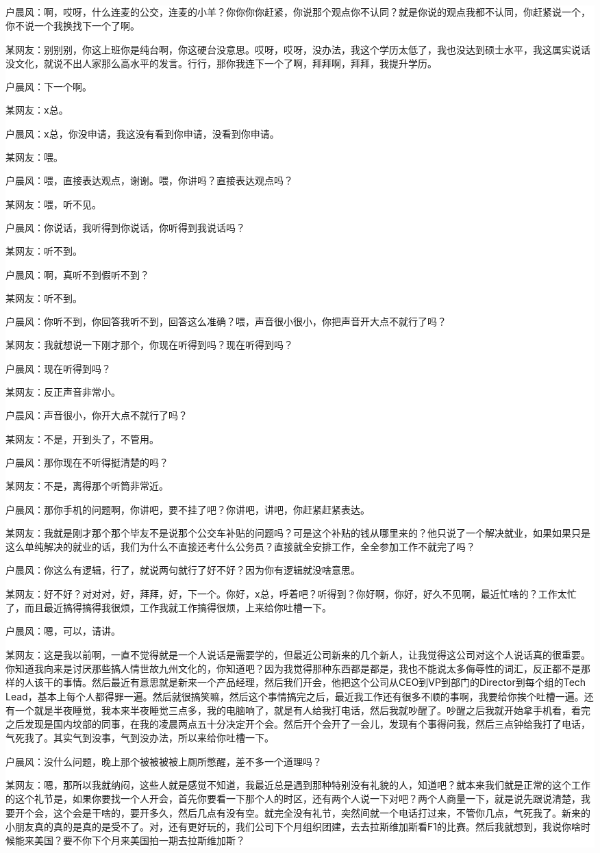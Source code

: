 户晨风：啊，哎呀，什么连麦的公交，连麦的小羊？你你你你赶紧，你说那个观点你不认同？就是你说的观点我都不认同，你赶紧说一个，你不说一个我换找下一个了啊。

某网友：别别别，你这上班你是纯台啊，你这硬台没意思。哎呀，哎呀，没办法，我这个学历太低了，我也没达到硕士水平，我这属实说话没文化，就说不出人家那么高水平的发言。行行，那你我连下一个了啊，拜拜啊，拜拜，我提升学历。

户晨风：下一个啊。

某网友：x总。

户晨风：x总，你没申请，我这没有看到你申请，没看到你申请。

某网友：喂。

户晨风：喂，直接表达观点，谢谢。喂，你讲吗？直接表达观点吗？

某网友：喂，听不见。

户晨风：你说话，我听得到你说话，你听得到我说话吗？

某网友：听不到。

户晨风：啊，真听不到假听不到？

某网友：听不到。

户晨风：你听不到，你回答我听不到，回答这么准确？喂，声音很小很小，你把声音开大点不就行了吗？

某网友：我就想说一下刚才那个，你现在听得到吗？现在听得到吗？

户晨风：现在听得到吗？

某网友：反正声音非常小。

户晨风：声音很小，你开大点不就行了吗？

某网友：不是，开到头了，不管用。

户晨风：那你现在不听得挺清楚的吗？

某网友：不是，离得那个听筒非常近。

户晨风：那你手机的问题啊，你讲吧，要不挂了吧？你讲吧，讲吧，你赶紧赶紧表达。

某网友：我就是刚才那个那个毕友不是说那个公交车补贴的问题吗？可是这个补贴的钱从哪里来的？他只说了一个解决就业，如果如果只是这么单纯解决的就业的话，我们为什么不直接还考什么公务员？直接就全安排工作，全全参加工作不就完了吗？

户晨风：你这么有逻辑，行了，就说两句就行了好不好？因为你有逻辑就没啥意思。

某网友：好不好？对对对，好，拜拜，好，下一个。你好，x总，呼着吧？听得到？你好啊，你好，好久不见啊，最近忙啥的？工作太忙了，而且最近搞得搞得我很烦，工作我就工作搞得很烦，上来给你吐槽一下。

户晨风：嗯，可以，请讲。

某网友：这是我以前啊，一直不觉得就是一个人说话是需要学的，但最近公司新来的几个新人，让我觉得这公司对这个人说话真的很重要。你知道我向来是讨厌那些搞人情世故九州文化的，你知道吧？因为我觉得那种东西都是都是，我也不能说太多侮辱性的词汇，反正都不是那样的人该干的事情。然后最近有意思就是新来一个产品经理，然后我们开会，他把这个公司从CEO到VP到部门的Director到每个组的Tech Lead，基本上每个人都得罪一遍。然后就很搞笑嘛，然后这个事情搞完之后，最近我工作还有很多不顺的事啊，我要给你挨个吐槽一遍。还有一个就是半夜睡觉，我本来半夜睡觉三点多，我的电脑响了，就是有人给我打电话，然后我就吵醒了。吵醒之后我就开始拿手机看，看完之后发现是国内坟部的同事，在我的凌晨两点五十分决定开个会。然后开个会开了一会儿，发现有个事得问我，然后三点钟给我打了电话，气死我了。其实气到没事，气到没办法，所以来给你吐槽一下。

户晨风：没什么问题，晚上那个被被被被上厕所憋醒，差不多一个道理吗？

某网友：嗯，那所以我就纳闷，这些人就是感觉不知道，我最近总是遇到那种特别没有礼貌的人，知道吧？就本来我们就是正常的这个工作的这个礼节是，如果你要找一个人开会，首先你要看一下那个人的时区，还有两个人说一下对吧？两个人商量一下，就是说先跟说清楚，我要开个会，这个会是干啥的，要开多久，然后几点有没有空。就完全没有礼节，突然间就一个电话打过来，不管你几点，气死我了。新来的小朋友真的真的是真的是受不了。对，还有更好玩的，我们公司下个月组织团建，去去拉斯维加斯看F1的比赛。然后我就想到，我说你啥时候能来美国？要不你下个月来美国拍一期去拉斯维加斯？
